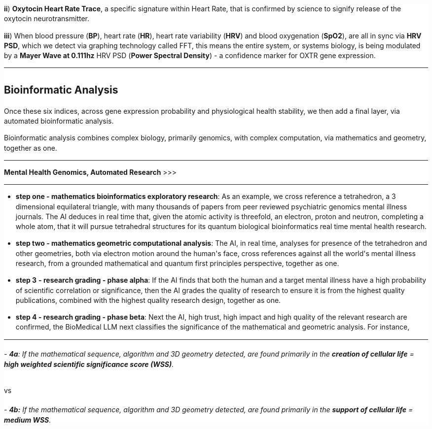 **ii**) **Oxytocin Heart Rate Trace**, a specific signature within Heart Rate, that is confirmed by science to signify release of the oxytocin neurotransmitter.

**iii**) When blood pressure (**BP**), heart rate (**HR**), heart rate variability (**HRV**) and blood oxygenation (**SpO2**), are all in sync via **HRV PSD**, which we detect via graphing technology called FFT, this means the entire system, or systems biology, is being modulated by a **Mayer Wave at 0.111hz** HRV PSD (**Power Spectral Density**) - a confidence marker for OXTR gene expression.

---

## Bioinformatic Analysis

Once these six indices, across gene expression probability and physiological health stability, we then add a final layer, via automated bioinformatic analysis.

Bioinformatic analysis combines complex biology, primarily genomics, with complex computation, via mathematics and geometry, together as one.

------

**Mental Health Genomics, Automated Research** >>>

------
  
- **step one - mathematics bioinformatics exploratory research**: As an example, we cross reference a tetrahedron, a 3 dimensional equilateral triangle, with many thousands of papers from peer reviewed psychiatric genomics mental illness journals. The AI deduces in real time that, given the atomic activity is threefold, an electron, proton and neutron, completing a whole atom, that it will pursue tetrahedral structures for its quantum biological bioinformatics real time mental health research.

- **step two - mathematics geometric computational analysis**: The AI, in real time, analyses for presence of the tetrahedron and other geometries, both via electron motion around the human's face, cross references against all the world's mental illness research, from a grounded mathematical and quantum first principles perspective, together as one.

- **step 3** **- research grading - phase alpha**: If the AI finds that both the human and a target mental illness have a high probability of scientific correlation or significance, then the AI grades the quality of research to ensure it is from the highest quality publications, combined with the highest quality research design, together as one.

- **step 4 - research grading - phase beta**: Next the AI, high trust, high impact and high quality of the relevant research are confirmed, the BioMedical LLM next classifies the significance of the mathematical and geometric analysis. For instance,

------
###### - **4a**: If the mathematical sequence, algorithm and 3D geometry detected, are found primarily in the **creation of cellular life** = **high weighted scientific significance score (WSS)**.

vs

###### - **4b:** If the mathematical sequence, algorithm and 3D geometry detected, are found primarily in the **support of cellular life** = **medium WSS**.
